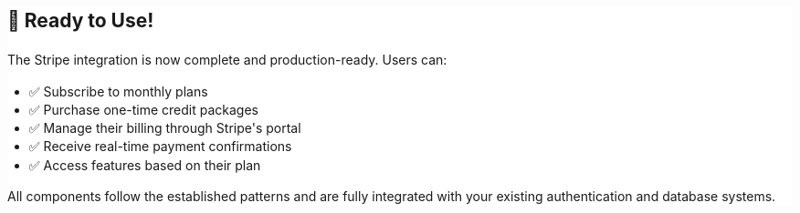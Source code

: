 ## 🎉 Ready to Use!

The Stripe integration is now complete and production-ready. Users can:

- ✅ Subscribe to monthly plans
- ✅ Purchase one-time credit packages
- ✅ Manage their billing through Stripe's portal
- ✅ Receive real-time payment confirmations
- ✅ Access features based on their plan

All components follow the established patterns and are fully integrated with your existing authentication and database
systems.
